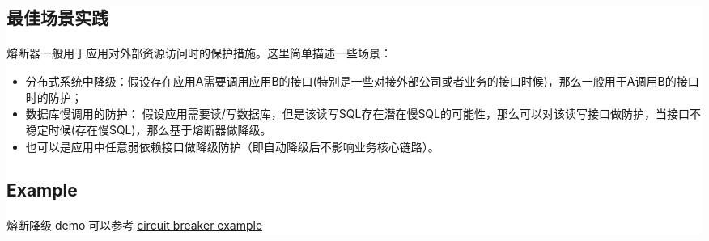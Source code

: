 ## 最佳场景实践

熔断器一般用于应用对外部资源访问时的保护措施。这里简单描述一些场景：

- 分布式系统中降级：假设存在应用A需要调用应用B的接口(特别是一些对接外部公司或者业务的接口时候)，那么一般用于A调用B的接口时的防护；
- 数据库慢调用的防护： 假设应用需要读/写数据库，但是该读写SQL存在潜在慢SQL的可能性，那么可以对该读写接口做防护，当接口不稳定时候(存在慢SQL)，那么基于熔断器做降级。
- 也可以是应用中任意弱依赖接口做降级防护（即自动降级后不影响业务核心链路）。

## Example

熔断降级 demo 可以参考 [circuit breaker example](https://github.com/alibaba/sentinel-golang/tree/master/example/circuitbreaker)